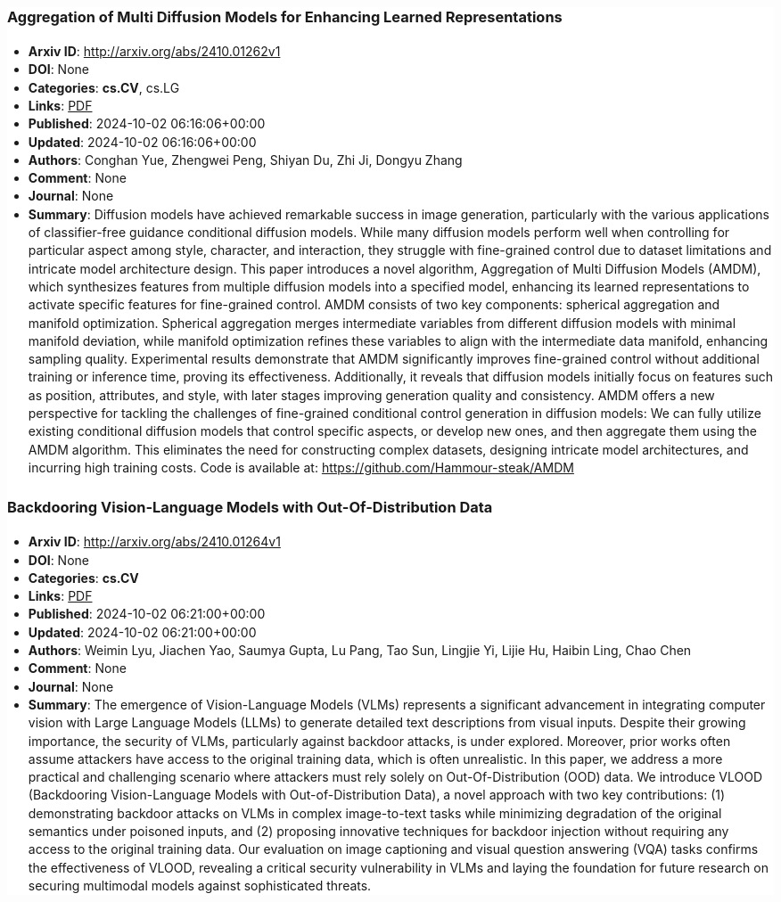 

### Aggregation of Multi Diffusion Models for Enhancing Learned Representations
- **Arxiv ID**: http://arxiv.org/abs/2410.01262v1
- **DOI**: None
- **Categories**: **cs.CV**, cs.LG
- **Links**: [PDF](http://arxiv.org/pdf/2410.01262v1)
- **Published**: 2024-10-02 06:16:06+00:00
- **Updated**: 2024-10-02 06:16:06+00:00
- **Authors**: Conghan Yue, Zhengwei Peng, Shiyan Du, Zhi Ji, Dongyu Zhang
- **Comment**: None
- **Journal**: None
- **Summary**: Diffusion models have achieved remarkable success in image generation, particularly with the various applications of classifier-free guidance conditional diffusion models. While many diffusion models perform well when controlling for particular aspect among style, character, and interaction, they struggle with fine-grained control due to dataset limitations and intricate model architecture design. This paper introduces a novel algorithm, Aggregation of Multi Diffusion Models (AMDM), which synthesizes features from multiple diffusion models into a specified model, enhancing its learned representations to activate specific features for fine-grained control. AMDM consists of two key components: spherical aggregation and manifold optimization. Spherical aggregation merges intermediate variables from different diffusion models with minimal manifold deviation, while manifold optimization refines these variables to align with the intermediate data manifold, enhancing sampling quality. Experimental results demonstrate that AMDM significantly improves fine-grained control without additional training or inference time, proving its effectiveness. Additionally, it reveals that diffusion models initially focus on features such as position, attributes, and style, with later stages improving generation quality and consistency. AMDM offers a new perspective for tackling the challenges of fine-grained conditional control generation in diffusion models: We can fully utilize existing conditional diffusion models that control specific aspects, or develop new ones, and then aggregate them using the AMDM algorithm. This eliminates the need for constructing complex datasets, designing intricate model architectures, and incurring high training costs. Code is available at: https://github.com/Hammour-steak/AMDM



### Backdooring Vision-Language Models with Out-Of-Distribution Data
- **Arxiv ID**: http://arxiv.org/abs/2410.01264v1
- **DOI**: None
- **Categories**: **cs.CV**
- **Links**: [PDF](http://arxiv.org/pdf/2410.01264v1)
- **Published**: 2024-10-02 06:21:00+00:00
- **Updated**: 2024-10-02 06:21:00+00:00
- **Authors**: Weimin Lyu, Jiachen Yao, Saumya Gupta, Lu Pang, Tao Sun, Lingjie Yi, Lijie Hu, Haibin Ling, Chao Chen
- **Comment**: None
- **Journal**: None
- **Summary**: The emergence of Vision-Language Models (VLMs) represents a significant advancement in integrating computer vision with Large Language Models (LLMs) to generate detailed text descriptions from visual inputs. Despite their growing importance, the security of VLMs, particularly against backdoor attacks, is under explored. Moreover, prior works often assume attackers have access to the original training data, which is often unrealistic. In this paper, we address a more practical and challenging scenario where attackers must rely solely on Out-Of-Distribution (OOD) data. We introduce VLOOD (Backdooring Vision-Language Models with Out-of-Distribution Data), a novel approach with two key contributions: (1) demonstrating backdoor attacks on VLMs in complex image-to-text tasks while minimizing degradation of the original semantics under poisoned inputs, and (2) proposing innovative techniques for backdoor injection without requiring any access to the original training data. Our evaluation on image captioning and visual question answering (VQA) tasks confirms the effectiveness of VLOOD, revealing a critical security vulnerability in VLMs and laying the foundation for future research on securing multimodal models against sophisticated threats.
